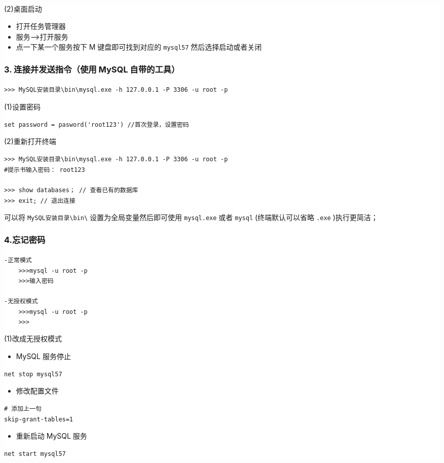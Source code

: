 (2)桌面启动

- 打开任务管理器
- 服务-->打开服务
- 点一下某一个服务按下 M 键盘即可找到对应的 `mysql57` 然后选择启动或者关闭

### 3. 连接并发送指令（使用 MySQL 自带的工具）

```
>>> MySQL安装目录\bin\mysql.exe -h 127.0.0.1 -P 3306 -u root -p
```

(1)设置密码

```
set password = pasword('root123') //首次登录，设置密码
```

(2)重新打开终端

```
>>> MySQL安装目录\bin\mysql.exe -h 127.0.0.1 -P 3306 -u root -p
#提示书输入密码： root123

>>> show databases； // 查看已有的数据库
>>> exit; // 退出连接
```

可以将 `MySQL安装目录\bin\` 设置为全局变量然后即可使用 `mysql.exe` 或者 `mysql` (终端默认可以省略 `.exe` )执行更简洁；

### 4.忘记密码

```
-正常模式
    >>>mysql -u root -p
    >>>输入密码

-无授权模式
    >>>mysql -u root -p
    >>>
```

(1)改成无授权模式

- MySQL 服务停止

```
net stop mysql57
```

- 修改配置文件

```
# 添加上一句
skip-grant-tables=1
```

- 重新启动 MySQL 服务

```
net start mysql57
```
